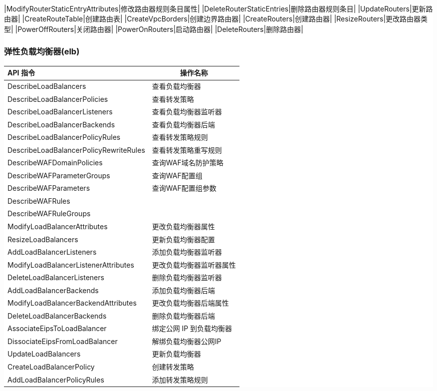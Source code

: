 |ModifyRouterStaticEntryAttributes|修改路由器规则条目属性|
|DeleteRouterStaticEntries|删除路由器规则条目|
|UpdateRouters|更新路由器|
|CreateRouteTable|创建路由表|
|CreateVpcBorders|创建边界路由器|
|CreateRouters|创建路由器|
|ResizeRouters|更改路由器类型|
|PowerOffRouters|关闭路由器|
|PowerOnRouters|启动路由器|
|DeleteRouters|删除路由器|

### 弹性负载均衡器(elb)

|API 指令|操作名称|
|:------|----|
|DescribeLoadBalancers|查看负载均衡器|
|DescribeLoadBalancerPolicies|查看转发策略|
|DescribeLoadBalancerListeners|查看负载均衡器监听器|
|DescribeLoadBalancerBackends|查看负载均衡器后端|
|DescribeLoadBalancerPolicyRules|查看转发策略规则|
|DescribeLoadBalancerPolicyRewriteRules|查看转发策略重写规则|
|DescribeWAFDomainPolicies|查询WAF域名防护策略|
|DescribeWAFParameterGroups|查询WAF配置组|
|DescribeWAFParameters|查询WAF配置组参数|
|DescribeWAFRules|
|DescribeWAFRuleGroups|
|ModifyLoadBalancerAttributes|更改负载均衡器属性|
|ResizeLoadBalancers|更新负载均衡器配置|
|AddLoadBalancerListeners|添加负载均衡器监听器|
|ModifyLoadBalancerListenerAttributes|更改负载均衡器监听器属性|
|DeleteLoadBalancerListeners|删除负载均衡器监听器|
|AddLoadBalancerBackends|添加负载均衡器后端|
|ModifyLoadBalancerBackendAttributes|更改负载均衡器后端属性|
|DeleteLoadBalancerBackends|删除负载均衡器后端|
|AssociateEipsToLoadBalancer|绑定公网 IP 到负载均衡器|
|DissociateEipsFromLoadBalancer|解绑负载均衡器公网IP|
|UpdateLoadBalancers|更新负载均衡器|
|CreateLoadBalancerPolicy|创建转发策略|
|AddLoadBalancerPolicyRules|添加转发策略规则|